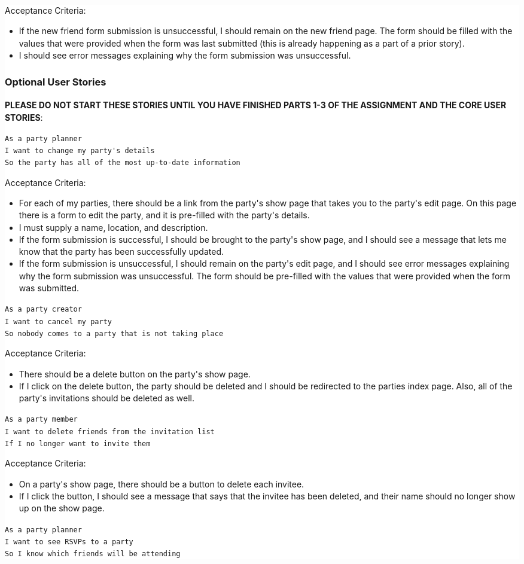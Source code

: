 Acceptance Criteria:

- If the new friend form submission is unsuccessful, I should remain on the new friend page. The form should be filled with the values that were provided when the form was last submitted (this is already happening as a part of a prior story).
- I should see error messages explaining why the form submission was unsuccessful.

### Optional User Stories

**PLEASE DO NOT START THESE STORIES UNTIL YOU HAVE FINISHED PARTS 1-3 OF THE ASSIGNMENT AND THE CORE USER STORIES**:

```no-highlight
As a party planner
I want to change my party's details
So the party has all of the most up-to-date information
```

Acceptance Criteria:

- For each of my parties, there should be a link from the party's show page that takes you to the party's edit page. On this page there is a form to edit the party, and it is pre-filled with the party's details.
- I must supply a name, location, and description.
- If the form submission is successful, I should be brought to the party's show page, and I should see a message that lets me know that the party has been successfully updated.
- If the form submission is unsuccessful, I should remain on the party's edit page, and I should see error messages explaining why the form submission was unsuccessful. The form should be pre-filled with the values that were provided when the form was submitted.

```no-highlight
As a party creator
I want to cancel my party
So nobody comes to a party that is not taking place
```

Acceptance Criteria:

- There should be a delete button on the party's show page.
- If I click on the delete button, the party should be deleted and I should be redirected to the parties index page. Also, all of the party's invitations should be deleted as well.

```no-highlight
As a party member
I want to delete friends from the invitation list
If I no longer want to invite them
```

Acceptance Criteria:

- On a party's show page, there should be a button to delete each invitee.
- If I click the button, I should see a message that says that the invitee has been deleted, and their name should no longer show up on the show page.

```no-highlight
As a party planner
I want to see RSVPs to a party
So I know which friends will be attending
```
